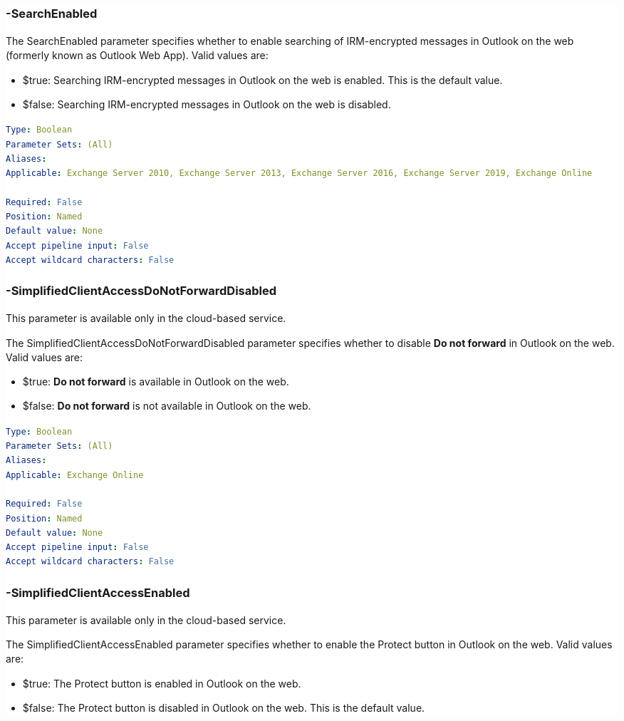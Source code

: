 ### -SearchEnabled
The SearchEnabled parameter specifies whether to enable searching of IRM-encrypted messages in Outlook on the web (formerly known as Outlook Web App). Valid values are:

- $true: Searching IRM-encrypted messages in Outlook on the web is enabled. This is the default value.

- $false: Searching IRM-encrypted messages in Outlook on the web is disabled.

```yaml
Type: Boolean
Parameter Sets: (All)
Aliases:
Applicable: Exchange Server 2010, Exchange Server 2013, Exchange Server 2016, Exchange Server 2019, Exchange Online

Required: False
Position: Named
Default value: None
Accept pipeline input: False
Accept wildcard characters: False
```

### -SimplifiedClientAccessDoNotForwardDisabled
This parameter is available only in the cloud-based service.

The SimplifiedClientAccessDoNotForwardDisabled parameter specifies whether to disable **Do not forward** in Outlook on the web. Valid values are:

- $true: **Do not forward** is available in Outlook on the web.

- $false: **Do not forward** is not available in Outlook on the web.

```yaml
Type: Boolean
Parameter Sets: (All)
Aliases:
Applicable: Exchange Online

Required: False
Position: Named
Default value: None
Accept pipeline input: False
Accept wildcard characters: False
```

### -SimplifiedClientAccessEnabled
This parameter is available only in the cloud-based service.

The SimplifiedClientAccessEnabled parameter specifies whether to enable the Protect button in Outlook on the web. Valid values are:

- $true: The Protect button is enabled in Outlook on the web.

- $false: The Protect button is disabled in Outlook on the web. This is the default value.
